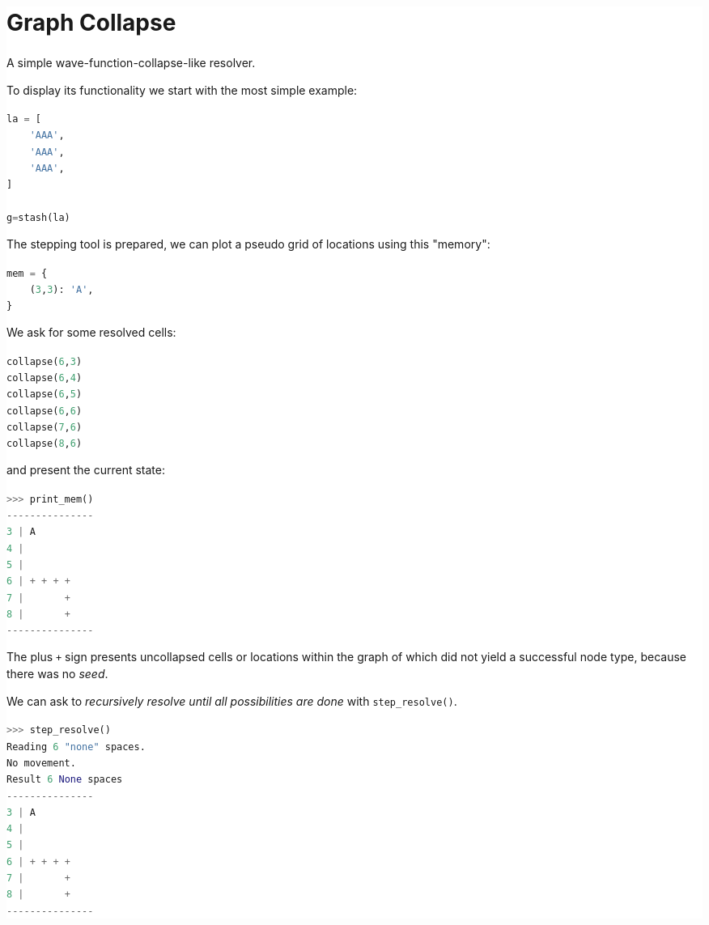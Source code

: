 # Graph Collapse

A simple wave-function-collapse-like resolver.

To display its functionality we start with the most simple example:

```py
la = [
    'AAA',
    'AAA',
    'AAA',
]

g=stash(la)
```

The stepping tool is prepared, we can plot a pseudo grid of locations using this "memory":

```py
mem = {
    (3,3): 'A',
}
```

We ask for some resolved cells:

```py
collapse(6,3)
collapse(6,4)
collapse(6,5)
collapse(6,6)
collapse(7,6)
collapse(8,6)
```

and present the current state:

```py
>>> print_mem()
---------------
3 | A
4 |
5 |
6 | + + + +
7 |       +
8 |       +
---------------
```

The plus `+` sign presents uncollapsed cells or locations within the graph of which did not yield a successful node type, because there was no _seed_.

We can ask to _recursively resolve until all possibilities are done_ with `step_resolve()`.

```py
>>> step_resolve()
Reading 6 "none" spaces.
No movement.
Result 6 None spaces
---------------
3 | A
4 |
5 |
6 | + + + +
7 |       +
8 |       +
---------------
```
